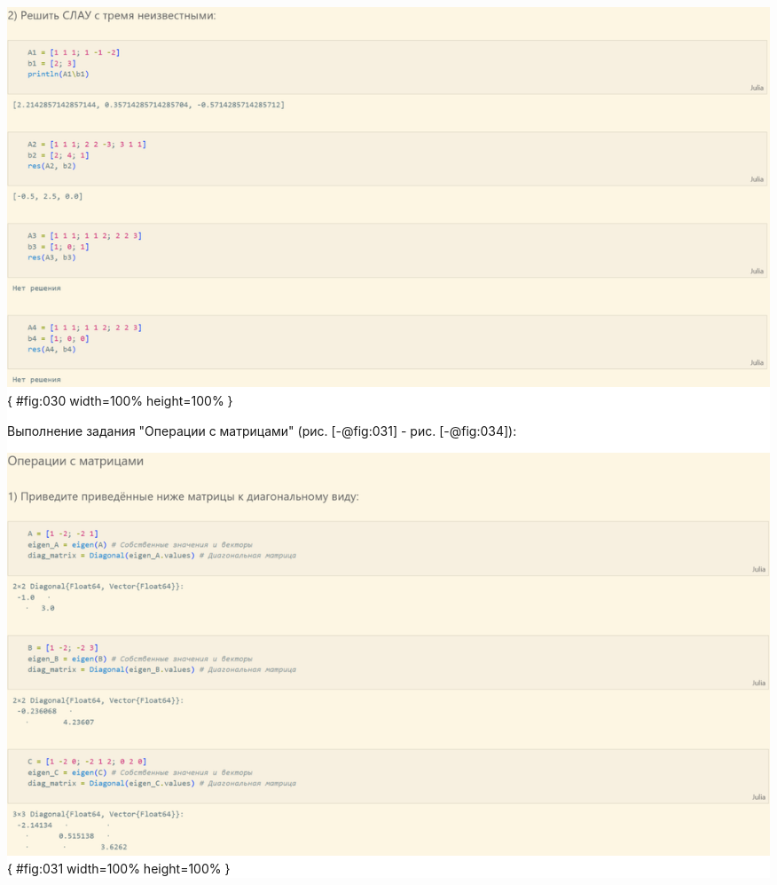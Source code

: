 ![Решение задания "Системы линейных уравнений"](image/30.png){ #fig:030 width=100% height=100% }

Выполнение задания "Операции с матрицами" (рис. [-@fig:031] - рис. [-@fig:034]):

![Решение задания "Операции с матрицами"](image/31.png){ #fig:031 width=100% height=100% }

